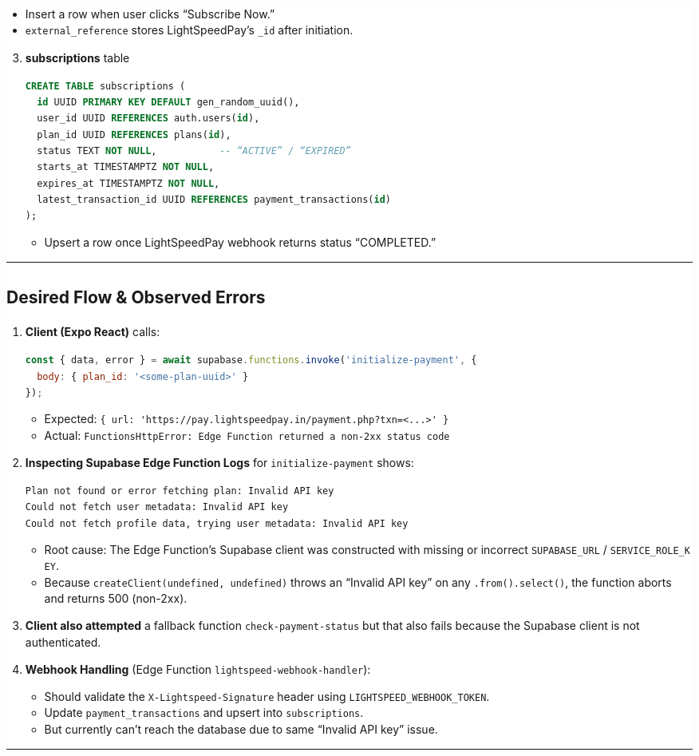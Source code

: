    * Insert a row when user clicks “Subscribe Now.”
   * `external_reference` stores LightSpeedPay’s `_id` after initiation.

3. **subscriptions** table

   ```sql
   CREATE TABLE subscriptions (
     id UUID PRIMARY KEY DEFAULT gen_random_uuid(),
     user_id UUID REFERENCES auth.users(id),
     plan_id UUID REFERENCES plans(id),
     status TEXT NOT NULL,           -- “ACTIVE” / “EXPIRED”
     starts_at TIMESTAMPTZ NOT NULL,
     expires_at TIMESTAMPTZ NOT NULL,
     latest_transaction_id UUID REFERENCES payment_transactions(id)
   );
   ```

   * Upsert a row once LightSpeedPay webhook returns status “COMPLETED.”

---

## Desired Flow & Observed Errors

1. **Client (Expo React)** calls:

   ```js
   const { data, error } = await supabase.functions.invoke('initialize-payment', {
     body: { plan_id: '<some-plan-uuid>' }
   });
   ```

   * Expected: `{ url: 'https://pay.lightspeedpay.in/payment.php?txn=<...>' }`
   * Actual: `FunctionsHttpError: Edge Function returned a non-2xx status code`

2. **Inspecting Supabase Edge Function Logs** for `initialize-payment` shows:

   ```
   Plan not found or error fetching plan: Invalid API key
   Could not fetch user metadata: Invalid API key
   Could not fetch profile data, trying user metadata: Invalid API key
   ```

   * Root cause: The Edge Function’s Supabase client was constructed with missing or incorrect `SUPABASE_URL` / `SERVICE_ROLE_KEY`.
   * Because `createClient(undefined, undefined)` throws an “Invalid API key” on any `.from().select()`, the function aborts and returns 500 (non-2xx).

3. **Client also attempted** a fallback function `check-payment-status` but that also fails because the Supabase client is not authenticated.

4. **Webhook Handling** (Edge Function `lightspeed-webhook-handler`):

   * Should validate the `X-Lightspeed-Signature` header using `LIGHTSPEED_WEBHOOK_TOKEN`.
   * Update `payment_transactions` and upsert into `subscriptions`.
   * But currently can’t reach the database due to same “Invalid API key” issue.

---
